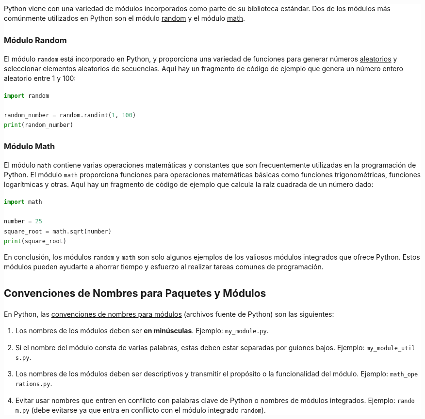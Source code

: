 Python viene con una variedad de módulos incorporados como parte de su biblioteca estándar. Dos de los módulos más comúnmente utilizados en Python son el módulo [random](https://docs.python.org/3/library/random.html) y el módulo [math](https://docs.python.org/3/library/math.html).

### Módulo Random

El módulo `random` está incorporado en Python, y proporciona una variedad de funciones para generar números [aleatorios](https://docs.python.org/3/library/random.html) y seleccionar elementos aleatorios de secuencias. Aquí hay un fragmento de código de ejemplo que genera un número entero aleatorio entre 1 y 100:

```python
import random

random_number = random.randint(1, 100)
print(random_number)
```

### Módulo Math

El módulo `math` contiene varias operaciones matemáticas y constantes que son frecuentemente utilizadas en la programación de Python. El módulo `math` proporciona funciones para operaciones matemáticas básicas como funciones trigonométricas, funciones logarítmicas y otras. Aquí hay un fragmento de código de ejemplo que calcula la raíz cuadrada de un número dado:

```python
import math

number = 25
square_root = math.sqrt(number)
print(square_root)
```

En conclusión, los módulos `random` y `math` son solo algunos ejemplos de los valiosos módulos integrados que ofrece Python. Estos módulos pueden ayudarte a ahorrar tiempo y esfuerzo al realizar tareas comunes de programación.

## Convenciones de Nombres para Paquetes y Módulos

En Python, las [convenciones de nombres para módulos](https://peps.python.org/pep-0008/#package-and-module-names) (archivos fuente de Python) son las siguientes:

1. Los nombres de los módulos deben ser **en minúsculas**.
Ejemplo: `my_module.py`.

2. Si el nombre del módulo consta de varias palabras, estas deben estar separadas por guiones bajos.
Ejemplo: `my_module_utils.py`.

3. Los nombres de los módulos deben ser descriptivos y transmitir el propósito o la funcionalidad del módulo.
Ejemplo: `math_operations.py`.

4. Evitar usar nombres que entren en conflicto con palabras clave de Python o nombres de módulos integrados.
Ejemplo: `random.py` (debe evitarse ya que entra en conflicto con el módulo integrado `random`).
